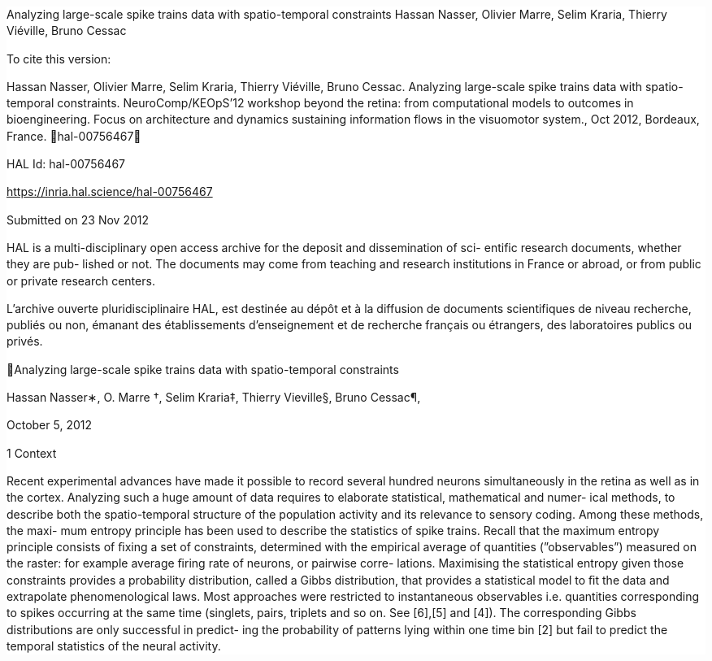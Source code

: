 Analyzing large-scale spike trains data with
spatio-temporal constraints
Hassan Nasser, Olivier Marre, Selim Kraria, Thierry Viéville, Bruno Cessac

To cite this version:

Hassan Nasser, Olivier Marre, Selim Kraria, Thierry Viéville, Bruno Cessac. Analyzing large-scale
spike trains data with spatio-temporal constraints. NeuroComp/KEOpS’12 workshop beyond the
retina: from computational models to outcomes in bioengineering. Focus on architecture and dynamics
sustaining information flows in the visuomotor system., Oct 2012, Bordeaux, France. ￿hal-00756467￿

HAL Id: hal-00756467

https://inria.hal.science/hal-00756467

Submitted on 23 Nov 2012

HAL is a multi-disciplinary open access
archive for the deposit and dissemination of sci-
entific research documents, whether they are pub-
lished or not. The documents may come from
teaching and research institutions in France or
abroad, or from public or private research centers.

L’archive ouverte pluridisciplinaire HAL, est
destinée au dépôt et à la diffusion de documents
scientifiques de niveau recherche, publiés ou non,
émanant des établissements d’enseignement et de
recherche français ou étrangers, des laboratoires
publics ou privés.

Analyzing large-scale spike trains data with
spatio-temporal constraints

Hassan Nasser∗, O. Marre †, Selim Kraria‡, Thierry Vieville§, Bruno Cessac¶,

October 5, 2012

1 Context

Recent experimental advances have made it possible to record several hundred
neurons simultaneously in the retina as well as in the cortex. Analyzing such a
huge amount of data requires to elaborate statistical, mathematical and numer-
ical methods, to describe both the spatio-temporal structure of the population
activity and its relevance to sensory coding. Among these methods, the maxi-
mum entropy principle has been used to describe the statistics of spike trains.
Recall that the maximum entropy principle consists of ﬁxing a set of constraints,
determined with the empirical average of quantities (”observables”) measured
on the raster:
for example average ﬁring rate of neurons, or pairwise corre-
lations. Maximising the statistical entropy given those constraints provides a
probability distribution, called a Gibbs distribution, that provides a statistical
model to ﬁt the data and extrapolate phenomenological laws. Most approaches
were restricted to instantaneous observables i.e. quantities corresponding to
spikes occurring at the same time (singlets, pairs, triplets and so on. See [6],[5]
and [4]). The corresponding Gibbs distributions are only successful in predict-
ing the probability of patterns lying within one time bin [2] but fail to predict
the temporal statistics of the neural activity.
